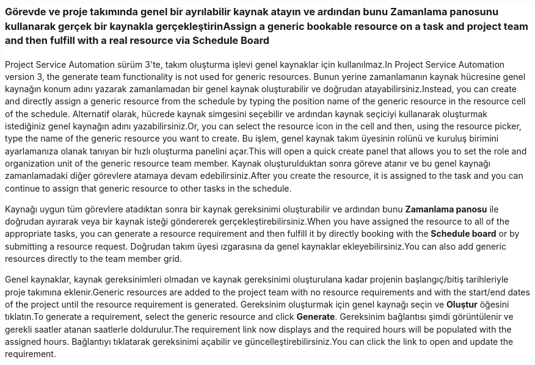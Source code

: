 ### <a name="assign-a-generic-bookable-resource-on-a-task-and-project-team-and-then-fulfill-with-a-real-resource-via-schedule-board"></a><span data-ttu-id="0a725-195">Görevde ve proje takımında genel bir ayrılabilir kaynak atayın ve ardından bunu Zamanlama panosunu kullanarak gerçek bir kaynakla gerçekleştirin</span><span class="sxs-lookup"><span data-stu-id="0a725-195">Assign a generic bookable resource on a task and project team and then fulfill with a real resource via Schedule Board</span></span> 
<span data-ttu-id="0a725-196">Project Service Automation sürüm 3'te, takım oluşturma işlevi genel kaynaklar için kullanılmaz.</span><span class="sxs-lookup"><span data-stu-id="0a725-196">In Project Service Automation version 3, the generate team functionality is not used for generic resources.</span></span> <span data-ttu-id="0a725-197">Bunun yerine zamanlamanın kaynak hücresine genel kaynağın konum adını yazarak zamanlamadan bir genel kaynak oluşturabilir ve doğrudan atayabilirsiniz.</span><span class="sxs-lookup"><span data-stu-id="0a725-197">Instead, you can create and directly assign a generic resource from the schedule by typing the position name of the generic resource in the resource cell of the schedule.</span></span> <span data-ttu-id="0a725-198">Alternatif olarak, hücrede kaynak simgesini seçebilir ve ardından kaynak seçiciyi kullanarak oluşturmak istediğiniz genel kaynağın adını yazabilirsiniz.</span><span class="sxs-lookup"><span data-stu-id="0a725-198">Or, you can select the resource icon in the cell and then, using the resource picker, type the name of the generic resource you want to create.</span></span> <span data-ttu-id="0a725-199">Bu işlem, genel kaynak takım üyesinin rolünü ve kuruluş birimini ayarlamanıza olanak tanıyan bir hızlı oluşturma panelini açar.</span><span class="sxs-lookup"><span data-stu-id="0a725-199">This will open a quick create panel that allows you to set the role and organization unit of the generic resource team member.</span></span> <span data-ttu-id="0a725-200">Kaynak oluşturulduktan sonra göreve atanır ve bu genel kaynağı zamanlamadaki diğer görevlere atamaya devam edebilirsiniz.</span><span class="sxs-lookup"><span data-stu-id="0a725-200">After you create the resource, it is assigned to the task and you can continue to assign that generic resource to other tasks in the schedule.</span></span>    
 
<span data-ttu-id="0a725-201">Kaynağı uygun tüm görevlere atadıktan sonra bir kaynak gereksinimi oluşturabilir ve ardından bunu **Zamanlama panosu** ile doğrudan ayırarak veya bir kaynak isteği göndererek gerçekleştirebilirsiniz.</span><span class="sxs-lookup"><span data-stu-id="0a725-201">When you have assigned the resource to all of the appropriate tasks, you can generate a resource requirement and then fulfill it by directly booking with the **Schedule board** or by submitting a resource request.</span></span> <span data-ttu-id="0a725-202">Doğrudan takım üyesi ızgarasına da genel kaynaklar ekleyebilirsiniz.</span><span class="sxs-lookup"><span data-stu-id="0a725-202">You can also add generic resources directly to the team member grid.</span></span> 

<span data-ttu-id="0a725-203">Genel kaynaklar, kaynak gereksinimleri olmadan ve kaynak gereksinimi oluşturulana kadar projenin başlangıç/bitiş tarihleriyle proje takımına eklenir.</span><span class="sxs-lookup"><span data-stu-id="0a725-203">Generic resources are added to the project team with no resource requirements and with the start/end dates of the project until the resource requirement is generated.</span></span> <span data-ttu-id="0a725-204">Gereksinim oluşturmak için genel kaynağı seçin ve **Oluştur** öğesini tıklatın.</span><span class="sxs-lookup"><span data-stu-id="0a725-204">To generate a requirement, select the generic resource and click **Generate**.</span></span> <span data-ttu-id="0a725-205">Gereksinim bağlantısı şimdi görüntülenir ve gerekli saatler atanan saatlerle doldurulur.</span><span class="sxs-lookup"><span data-stu-id="0a725-205">The requirement link now displays and the required hours will be populated with the assigned hours.</span></span> <span data-ttu-id="0a725-206">Bağlantıyı tıklatarak gereksinimi açabilir ve güncelleştirebilirsiniz.</span><span class="sxs-lookup"><span data-stu-id="0a725-206">You can click the link to open and update the requirement.</span></span>
  